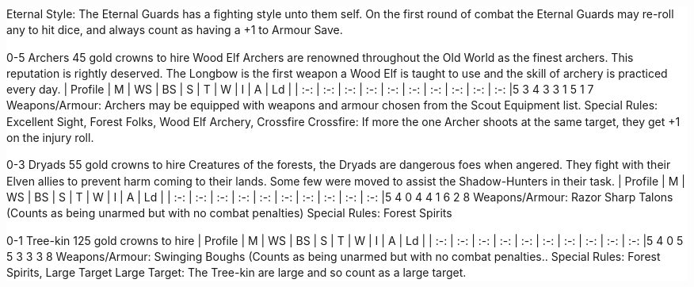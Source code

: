 Eternal Style: The Eternal Guards has a fighting style unto
them self. On the first round of combat the Eternal Guards
may re-roll any to hit dice, and always count as having a +1
to Armour Save.

0-5 Archers
45 gold crowns to hire
Wood Elf Archers are renowned throughout the Old World as the
finest archers. This reputation is rightly deserved. The Longbow is
the first weapon a Wood Elf is taught to use and the skill of archery
is practiced every day.
| Profile | M | WS | BS | S | T | W | I | A | Ld |
| :-: | :-: | :-: | :-: | :-: | :-: | :-: | :-: | :-: | :-: |5 3 4 3 3 1 5 1 7
Weapons/Armour: Archers may be equipped with weapons
and armour chosen from the Scout Equipment list.
Special Rules: Excellent Sight, Forest Folks, Wood Elf
Archery, Crossfire
Crossfire: If more the one Archer shoots at the same target,
they get +1 on the injury roll.
 
0-3 Dryads
55 gold crowns to hire
Creatures of the forests, the Dryads are dangerous foes when
angered. They fight with their Elven allies to prevent harm coming
to their lands. Some few were moved to assist the Shadow-Hunters
in their task.
| Profile | M | WS | BS | S | T | W | I | A | Ld |
| :-: | :-: | :-: | :-: | :-: | :-: | :-: | :-: | :-: | :-: |5 4 0 4 4 1 6 2 8
Weapons/Armour: Razor Sharp Talons (Counts as being
unarmed but with no combat penalties)
Special Rules: Forest Spirits

 
0-1 Tree-kin
125 gold crowns to hire
| Profile | M | WS | BS | S | T | W | I | A | Ld |
| :-: | :-: | :-: | :-: | :-: | :-: | :-: | :-: | :-: | :-: |5 4 0 5 5 3 3 3 8
Weapons/Armour: Swinging Boughs (Counts as being unarmed but
with no combat penalties..
Special Rules: Forest Spirits, Large Target
Large Target: The Tree-kin are large and so count as a large
target.


